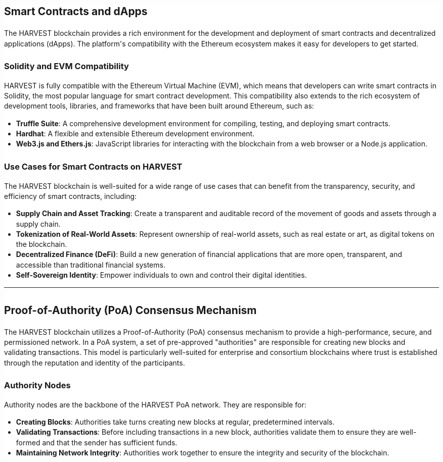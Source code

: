 


## Smart Contracts and dApps

The HARVEST blockchain provides a rich environment for the development and deployment of smart contracts and decentralized applications (dApps). The platform's compatibility with the Ethereum ecosystem makes it easy for developers to get started.

### Solidity and EVM Compatibility

HARVEST is fully compatible with the Ethereum Virtual Machine (EVM), which means that developers can write smart contracts in Solidity, the most popular language for smart contract development. This compatibility also extends to the rich ecosystem of development tools, libraries, and frameworks that have been built around Ethereum, such as:

-   **Truffle Suite**: A comprehensive development environment for compiling, testing, and deploying smart contracts.
-   **Hardhat**: A flexible and extensible Ethereum development environment.
-   **Web3.js and Ethers.js**: JavaScript libraries for interacting with the blockchain from a web browser or a Node.js application.

### Use Cases for Smart Contracts on HARVEST

The HARVEST blockchain is well-suited for a wide range of use cases that can benefit from the transparency, security, and efficiency of smart contracts, including:

-   **Supply Chain and Asset Tracking**: Create a transparent and auditable record of the movement of goods and assets through a supply chain.
-   **Tokenization of Real-World Assets**: Represent ownership of real-world assets, such as real estate or art, as digital tokens on the blockchain.
-   **Decentralized Finance (DeFi)**: Build a new generation of financial applications that are more open, transparent, and accessible than traditional financial systems.
-   **Self-Sovereign Identity**: Empower individuals to own and control their digital identities.

---



## Proof-of-Authority (PoA) Consensus Mechanism

The HARVEST blockchain utilizes a Proof-of-Authority (PoA) consensus mechanism to provide a high-performance, secure, and permissioned network. In a PoA system, a set of pre-approved "authorities" are responsible for creating new blocks and validating transactions. This model is particularly well-suited for enterprise and consortium blockchains where trust is established through the reputation and identity of the participants.

### Authority Nodes

Authority nodes are the backbone of the HARVEST PoA network. They are responsible for:

-   **Creating Blocks**: Authorities take turns creating new blocks at regular, predetermined intervals.
-   **Validating Transactions**: Before including transactions in a new block, authorities validate them to ensure they are well-formed and that the sender has sufficient funds.
-   **Maintaining Network Integrity**: Authorities work together to ensure the integrity and security of the blockchain.
